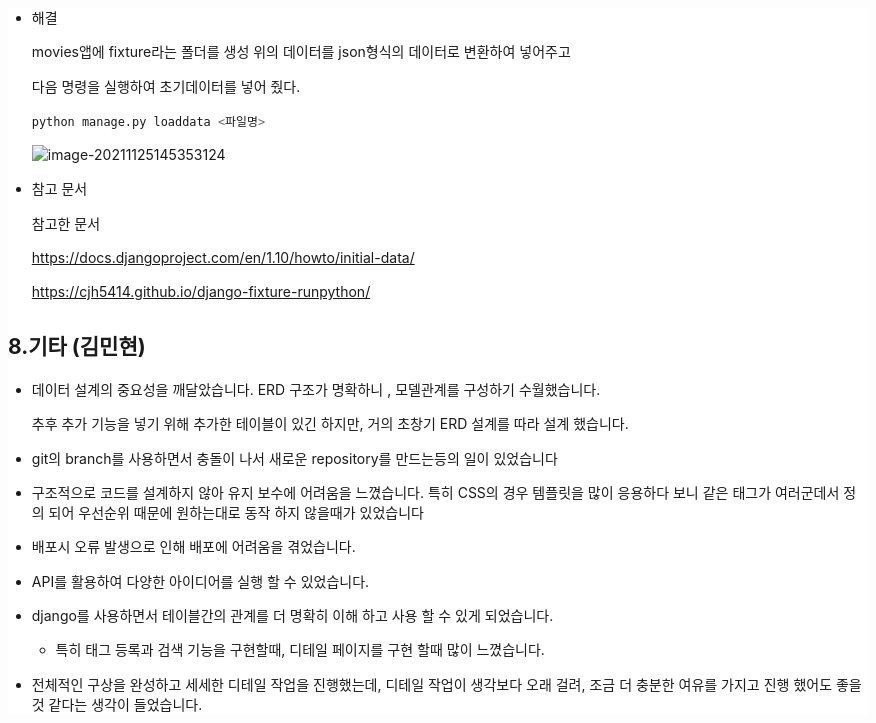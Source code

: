    - 해결

      movies앱에 fixture라는 폴더를 생성 위의 데이터를 json형식의 데이터로 변환하여 넣어주고 

     다음 명령을 실행하여 초기데이터를 넣어 줬다.

     ```bash
     python manage.py loaddata <파일명>
     ```

     ![image-20211125145353124](README.assets/image-20211125145353124.png)

   - 참고 문서

     참고한 문서

     https://docs.djangoproject.com/en/1.10/howto/initial-data/

     https://cjh5414.github.io/django-fixture-runpython/



## 8.기타 (김민현)

- 데이터 설계의 중요성을 깨달았습니다. ERD 구조가 명확하니 , 모델관계를 구성하기 수월했습니다.

  추후 추가 기능을 넣기 위해 추가한 테이블이 있긴 하지만, 거의 초창기 ERD 설계를 따라 설계 했습니다.

- git의 branch를 사용하면서 충돌이 나서 새로운 repository를 만드는등의 일이 있었습니다

- 구조적으로 코드를 설계하지 않아 유지 보수에 어려움을 느꼈습니다. 특히 CSS의 경우 템플릿을 많이 응용하다 보니 같은 태그가 여러군데서 정의 되어 우선순위 때문에 원하는대로 동작 하지 않을때가 있었습니다

- 배포시 오류 발생으로 인해 배포에 어려움을 겪었습니다.

- API를 활용하여 다양한 아이디어를 실행 할 수 있었습니다.

- django를 사용하면서 테이블간의 관계를 더 명확히 이해 하고 사용 할 수 있게 되었습니다.

  - 특히 태그 등록과 검색 기능을 구현할때, 디테일 페이지를 구현 할때 많이 느꼈습니다.

- 전체적인 구상을 완성하고 세세한 디테일 작업을 진행했는데, 디테일 작업이 생각보다 오래 걸려, 조금 더 충분한 여유를 가지고 진행 했어도 좋을것 같다는 생각이 들었습니다.

  
